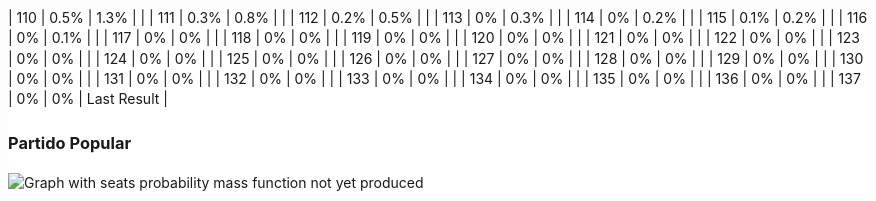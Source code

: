 | 110 | 0.5% | 1.3% |  |
| 111 | 0.3% | 0.8% |  |
| 112 | 0.2% | 0.5% |  |
| 113 | 0% | 0.3% |  |
| 114 | 0% | 0.2% |  |
| 115 | 0.1% | 0.2% |  |
| 116 | 0% | 0.1% |  |
| 117 | 0% | 0% |  |
| 118 | 0% | 0% |  |
| 119 | 0% | 0% |  |
| 120 | 0% | 0% |  |
| 121 | 0% | 0% |  |
| 122 | 0% | 0% |  |
| 123 | 0% | 0% |  |
| 124 | 0% | 0% |  |
| 125 | 0% | 0% |  |
| 126 | 0% | 0% |  |
| 127 | 0% | 0% |  |
| 128 | 0% | 0% |  |
| 129 | 0% | 0% |  |
| 130 | 0% | 0% |  |
| 131 | 0% | 0% |  |
| 132 | 0% | 0% |  |
| 133 | 0% | 0% |  |
| 134 | 0% | 0% |  |
| 135 | 0% | 0% |  |
| 136 | 0% | 0% |  |
| 137 | 0% | 0% | Last Result |

### Partido Popular

![Graph with seats probability mass function not yet produced](2018-12-14-SimpleLógica-coalitions-seats-pmf-pp.png "Seats Probability Mass Function")
